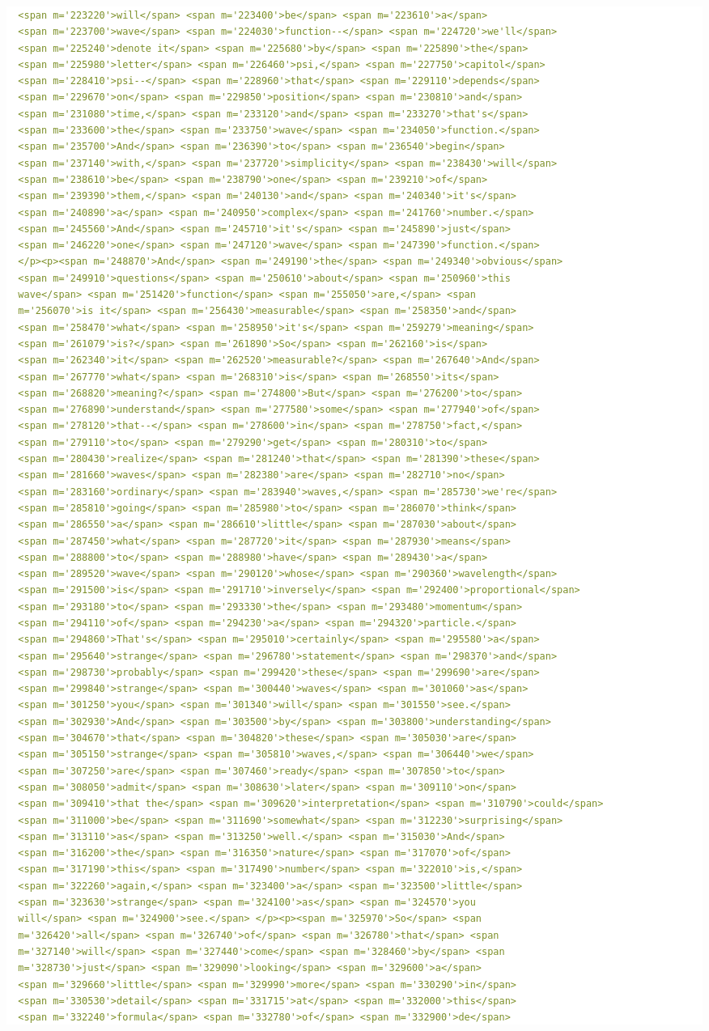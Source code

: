 ```yaml
  <span m='223220'>will</span> <span m='223400'>be</span> <span m='223610'>a</span>
  <span m='223700'>wave</span> <span m='224030'>function--</span> <span m='224720'>we'll</span>
  <span m='225240'>denote it</span> <span m='225680'>by</span> <span m='225890'>the</span>
  <span m='225980'>letter</span> <span m='226460'>psi,</span> <span m='227750'>capitol</span>
  <span m='228410'>psi--</span> <span m='228960'>that</span> <span m='229110'>depends</span>
  <span m='229670'>on</span> <span m='229850'>position</span> <span m='230810'>and</span>
  <span m='231080'>time,</span> <span m='233120'>and</span> <span m='233270'>that's</span>
  <span m='233600'>the</span> <span m='233750'>wave</span> <span m='234050'>function.</span>
  <span m='235700'>And</span> <span m='236390'>to</span> <span m='236540'>begin</span>
  <span m='237140'>with,</span> <span m='237720'>simplicity</span> <span m='238430'>will</span>
  <span m='238610'>be</span> <span m='238790'>one</span> <span m='239210'>of</span>
  <span m='239390'>them,</span> <span m='240130'>and</span> <span m='240340'>it's</span>
  <span m='240890'>a</span> <span m='240950'>complex</span> <span m='241760'>number.</span>
  <span m='245560'>And</span> <span m='245710'>it's</span> <span m='245890'>just</span>
  <span m='246220'>one</span> <span m='247120'>wave</span> <span m='247390'>function.</span>
  </p><p><span m='248870'>And</span> <span m='249190'>the</span> <span m='249340'>obvious</span>
  <span m='249910'>questions</span> <span m='250610'>about</span> <span m='250960'>this
  wave</span> <span m='251420'>function</span> <span m='255050'>are,</span> <span
  m='256070'>is it</span> <span m='256430'>measurable</span> <span m='258350'>and</span>
  <span m='258470'>what</span> <span m='258950'>it's</span> <span m='259279'>meaning</span>
  <span m='261079'>is?</span> <span m='261890'>So</span> <span m='262160'>is</span>
  <span m='262340'>it</span> <span m='262520'>measurable?</span> <span m='267640'>And</span>
  <span m='267770'>what</span> <span m='268310'>is</span> <span m='268550'>its</span>
  <span m='268820'>meaning?</span> <span m='274800'>But</span> <span m='276200'>to</span>
  <span m='276890'>understand</span> <span m='277580'>some</span> <span m='277940'>of</span>
  <span m='278120'>that--</span> <span m='278600'>in</span> <span m='278750'>fact,</span>
  <span m='279110'>to</span> <span m='279290'>get</span> <span m='280310'>to</span>
  <span m='280430'>realize</span> <span m='281240'>that</span> <span m='281390'>these</span>
  <span m='281660'>waves</span> <span m='282380'>are</span> <span m='282710'>no</span>
  <span m='283160'>ordinary</span> <span m='283940'>waves,</span> <span m='285730'>we're</span>
  <span m='285810'>going</span> <span m='285980'>to</span> <span m='286070'>think</span>
  <span m='286550'>a</span> <span m='286610'>little</span> <span m='287030'>about</span>
  <span m='287450'>what</span> <span m='287720'>it</span> <span m='287930'>means</span>
  <span m='288800'>to</span> <span m='288980'>have</span> <span m='289430'>a</span>
  <span m='289520'>wave</span> <span m='290120'>whose</span> <span m='290360'>wavelength</span>
  <span m='291500'>is</span> <span m='291710'>inversely</span> <span m='292400'>proportional</span>
  <span m='293180'>to</span> <span m='293330'>the</span> <span m='293480'>momentum</span>
  <span m='294110'>of</span> <span m='294230'>a</span> <span m='294320'>particle.</span>
  <span m='294860'>That's</span> <span m='295010'>certainly</span> <span m='295580'>a</span>
  <span m='295640'>strange</span> <span m='296780'>statement</span> <span m='298370'>and</span>
  <span m='298730'>probably</span> <span m='299420'>these</span> <span m='299690'>are</span>
  <span m='299840'>strange</span> <span m='300440'>waves</span> <span m='301060'>as</span>
  <span m='301250'>you</span> <span m='301340'>will</span> <span m='301550'>see.</span>
  <span m='302930'>And</span> <span m='303500'>by</span> <span m='303800'>understanding</span>
  <span m='304670'>that</span> <span m='304820'>these</span> <span m='305030'>are</span>
  <span m='305150'>strange</span> <span m='305810'>waves,</span> <span m='306440'>we</span>
  <span m='307250'>are</span> <span m='307460'>ready</span> <span m='307850'>to</span>
  <span m='308050'>admit</span> <span m='308630'>later</span> <span m='309110'>on</span>
  <span m='309410'>that the</span> <span m='309620'>interpretation</span> <span m='310790'>could</span>
  <span m='311000'>be</span> <span m='311690'>somewhat</span> <span m='312230'>surprising</span>
  <span m='313110'>as</span> <span m='313250'>well.</span> <span m='315030'>And</span>
  <span m='316200'>the</span> <span m='316350'>nature</span> <span m='317070'>of</span>
  <span m='317190'>this</span> <span m='317490'>number</span> <span m='322010'>is,</span>
  <span m='322260'>again,</span> <span m='323400'>a</span> <span m='323500'>little</span>
  <span m='323630'>strange</span> <span m='324100'>as</span> <span m='324570'>you
  will</span> <span m='324900'>see.</span> </p><p><span m='325970'>So</span> <span
  m='326420'>all</span> <span m='326740'>of</span> <span m='326780'>that</span> <span
  m='327140'>will</span> <span m='327440'>come</span> <span m='328460'>by</span> <span
  m='328730'>just</span> <span m='329090'>looking</span> <span m='329600'>a</span>
  <span m='329660'>little</span> <span m='329990'>more</span> <span m='330290'>in</span>
  <span m='330530'>detail</span> <span m='331715'>at</span> <span m='332000'>this</span>
  <span m='332240'>formula</span> <span m='332780'>of</span> <span m='332900'>de</span>
```